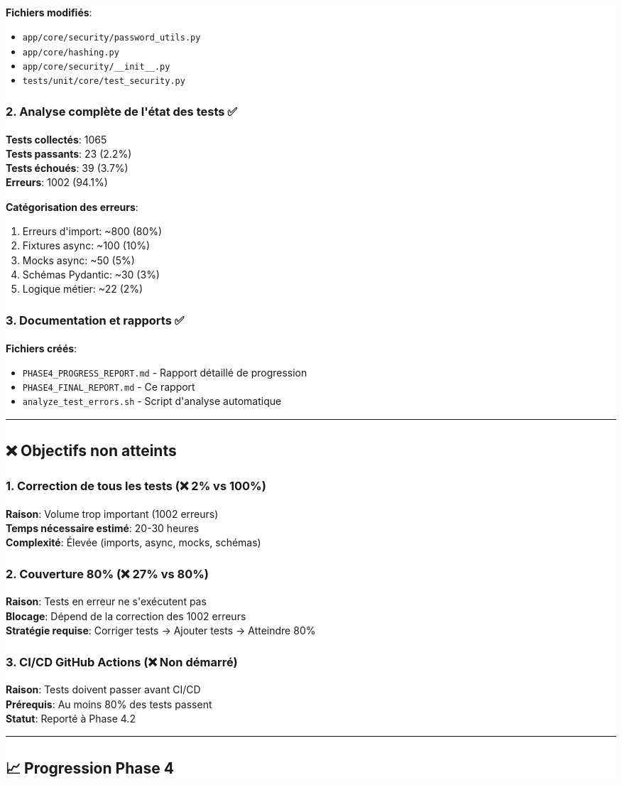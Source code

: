 **Fichiers modifiés**:
- `app/core/security/password_utils.py`
- `app/core/hashing.py`
- `app/core/security/__init__.py`
- `tests/unit/core/test_security.py`

### 2. Analyse complète de l'état des tests ✅

**Tests collectés**: 1065  
**Tests passants**: 23 (2.2%)  
**Tests échoués**: 39 (3.7%)  
**Erreurs**: 1002 (94.1%)

**Catégorisation des erreurs**:
1. Erreurs d'import: ~800 (80%)
2. Fixtures async: ~100 (10%)
3. Mocks async: ~50 (5%)
4. Schémas Pydantic: ~30 (3%)
5. Logique métier: ~22 (2%)

### 3. Documentation et rapports ✅

**Fichiers créés**:
- `PHASE4_PROGRESS_REPORT.md` - Rapport détaillé de progression
- `PHASE4_FINAL_REPORT.md` - Ce rapport
- `analyze_test_errors.sh` - Script d'analyse automatique

---

## ❌ Objectifs non atteints

### 1. Correction de tous les tests (❌ 2% vs 100%)

**Raison**: Volume trop important (1002 erreurs)  
**Temps nécessaire estimé**: 20-30 heures  
**Complexité**: Élevée (imports, async, mocks, schémas)

### 2. Couverture 80% (❌ 27% vs 80%)

**Raison**: Tests en erreur ne s'exécutent pas  
**Blocage**: Dépend de la correction des 1002 erreurs  
**Stratégie requise**: Corriger tests → Ajouter tests → Atteindre 80%

### 3. CI/CD GitHub Actions (❌ Non démarré)

**Raison**: Tests doivent passer avant CI/CD  
**Prérequis**: Au moins 80% des tests passent  
**Statut**: Reporté à Phase 4.2

---

## 📈 Progression Phase 4
